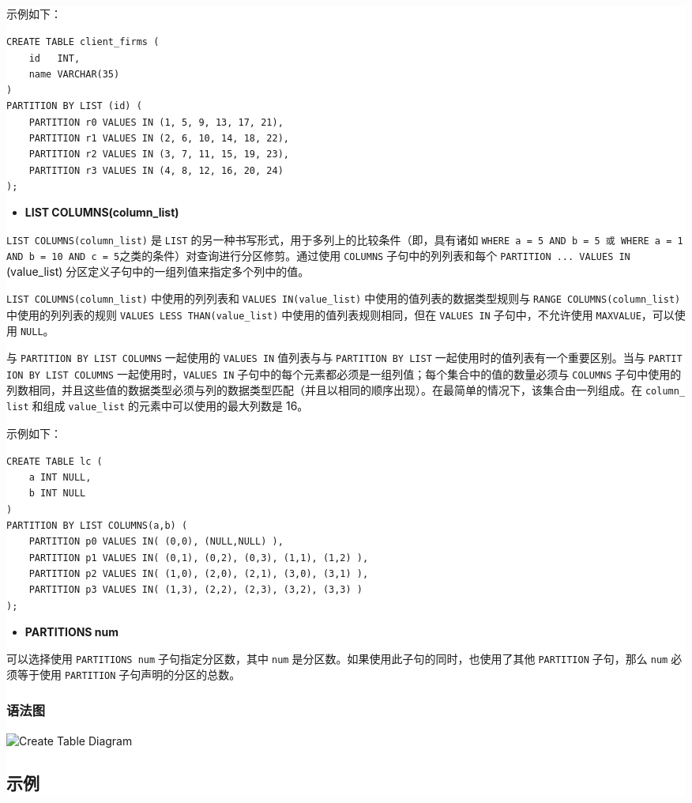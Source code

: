 示例如下：

```
CREATE TABLE client_firms (
    id   INT,
    name VARCHAR(35)
)
PARTITION BY LIST (id) (
    PARTITION r0 VALUES IN (1, 5, 9, 13, 17, 21),
    PARTITION r1 VALUES IN (2, 6, 10, 14, 18, 22),
    PARTITION r2 VALUES IN (3, 7, 11, 15, 19, 23),
    PARTITION r3 VALUES IN (4, 8, 12, 16, 20, 24)
);
```

- **LIST COLUMNS(column_list)**

`LIST COLUMNS(column_list)` 是 `LIST` 的另一种书写形式，用于多列上的比较条件（即，具有诸如 `WHERE a = 5 AND b = 5 或 WHERE a = 1 AND b = 10 AND c = 5`之类的条件）对查询进行分区修剪。通过使用 `COLUMNS` 子句中的列列表和每个 `PARTITION ... VALUES IN` (value_list) 分区定义子句中的一组列值来指定多个列中的值。

`LIST COLUMNS(column_list)` 中使用的列列表和 `VALUES IN(value_list)` 中使用的值列表的数据类型规则与 `RANGE COLUMNS(column_list)` 中使用的列列表的规则 `VALUES LESS THAN(value_list)` 中使用的值列表规则相同，但在 `VALUES IN` 子句中，不允许使用 `MAXVALUE`，可以使用 `NULL`。

与 `PARTITION BY LIST COLUMNS` 一起使用的 `VALUES IN` 值列表与与 `PARTITION BY LIST` 一起使用时的值列表有一个重要区别。当与 `PARTITION BY LIST COLUMNS` 一起使用时，`VALUES IN` 子句中的每个元素都必须是一组列值；每个集合中的值的数量必须与 `COLUMNS` 子句中使用的列数相同，并且这些值的数据类型必须与列的数据类型匹配（并且以相同的顺序出现）。在最简单的情况下，该集合由一列组成。在 `column_list` 和组成 `value_list` 的元素中可以使用的最大列数是 16。

示例如下：

```
CREATE TABLE lc (
    a INT NULL,
    b INT NULL
)
PARTITION BY LIST COLUMNS(a,b) (
    PARTITION p0 VALUES IN( (0,0), (NULL,NULL) ),
    PARTITION p1 VALUES IN( (0,1), (0,2), (0,3), (1,1), (1,2) ),
    PARTITION p2 VALUES IN( (1,0), (2,0), (2,1), (3,0), (3,1) ),
    PARTITION p3 VALUES IN( (1,3), (2,2), (2,3), (3,2), (3,3) )
);
```

- **PARTITIONS num**

可以选择使用 `PARTITIONS num` 子句指定分区数，其中 `num` 是分区数。如果使用此子句的同时，也使用了其他 `PARTITION` 子句，那么 `num` 必须等于使用 `PARTITION` 子句声明的分区的总数。

### 语法图

![Create Table Diagram](https://github.com/matrixorigin/artwork/blob/main/docs/reference/create_table_statement.png?raw=true)

## **示例**
